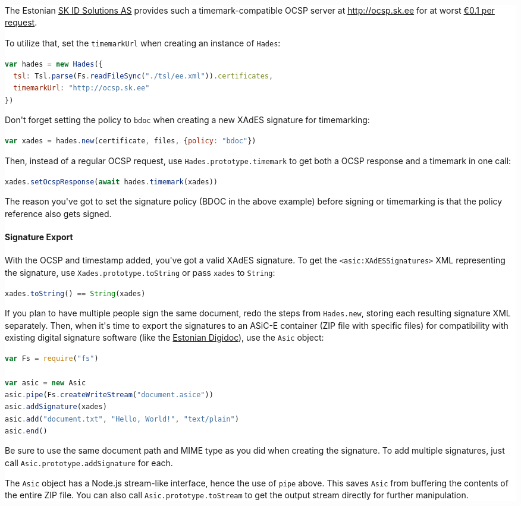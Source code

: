 The Estonian [SK ID Solutions AS](https://www.sk.ee) provides such a timemark-compatible OCSP server at <http://ocsp.sk.ee> for at worst [€0.1 per request](https://www.skidsolutions.eu/teenused/hinnakiri/kehtivuskinnituse-teenus).

To utilize that, set the `timemarkUrl` when creating an instance of `Hades`:

```javascript
var hades = new Hades({
  tsl: Tsl.parse(Fs.readFileSync("./tsl/ee.xml")).certificates,
  timemarkUrl: "http://ocsp.sk.ee"
})
```

Don't forget setting the policy to `bdoc` when creating a new XAdES signature for timemarking:

```javascript
var xades = hades.new(certificate, files, {policy: "bdoc"})
```

Then, instead of a regular OCSP request, use `Hades.prototype.timemark` to get both a OCSP response and a timemark in one call:

```javascript
xades.setOcspResponse(await hades.timemark(xades))
```

The reason you've got to set the signature policy (BDOC in the above example) before signing or timemarking is that the policy reference also gets signed.

#### Signature Export
With the OCSP and timestamp added, you've got a valid XAdES signature. To get the `<asic:XAdESSignatures>` XML representing the signature, use `Xades.prototype.toString` or pass `xades` to `String`:

```javascript
xades.toString() == String(xades)
```

If you plan to have multiple people sign the same document, redo the steps from `Hades.new`, storing each resulting signature XML separately. Then, when it's time to export the signatures to an ASiC-E container (ZIP file with specific files) for compatibility with existing digital signature software (like the [Estonian Digidoc][digidoc-client]), use the `Asic` object:

```javascript
var Fs = require("fs")

var asic = new Asic
asic.pipe(Fs.createWriteStream("document.asice"))
asic.addSignature(xades)
asic.add("document.txt", "Hello, World!", "text/plain")
asic.end()
```

Be sure to use the same document path and MIME type as you did when creating the signature. To add multiple signatures, just call `Asic.prototype.addSignature` for each.

The `Asic` object has a Node.js stream-like interface, hence the use of `pipe` above. This saves `Asic` from buffering the contents of the entire ZIP file. You can also call `Asic.prototype.toStream` to get the output stream directly for further manipulation.


[npm-badge]: https://img.shields.io/npm/v/undersign.svg
[build-badge]: https://github.com/moll/js-undersign/actions/workflows/node.yaml/badge.svg
[rfc2560]: https://tools.ietf.org/html/rfc2560
[rfc3161]: https://tools.ietf.org/html/rfc3161
[digidoc-client]: https://github.com/open-eid/DigiDoc4-Client
[ria]: https://ria.ee
[mobile-id-test]: https://github.com/SK-EID/MID/wiki/Test-number-for-automated-testing-in-DEMO
[email]: mailto:andri@dot.ee
[issues]: https://github.com/moll/js-undersign/issues
[moll]: https://m811.com
[kogu]: https://www.kogu.ee
[rahvaalgatus]: https://rahvaalgatus.ee